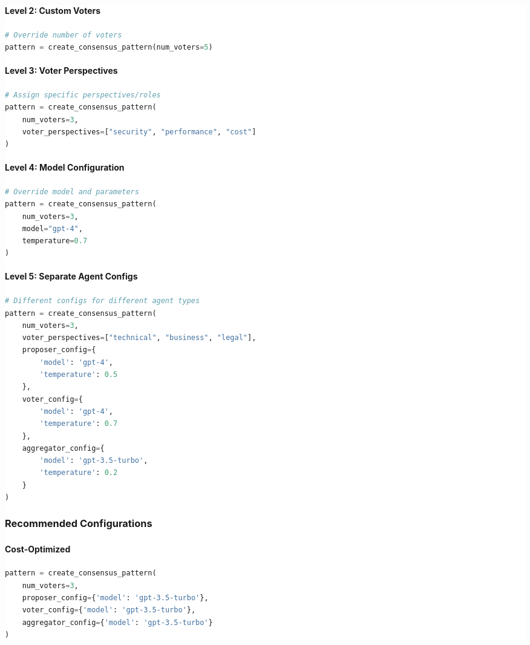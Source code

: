 #### Level 2: Custom Voters
```python
# Override number of voters
pattern = create_consensus_pattern(num_voters=5)
```

#### Level 3: Voter Perspectives
```python
# Assign specific perspectives/roles
pattern = create_consensus_pattern(
    num_voters=3,
    voter_perspectives=["security", "performance", "cost"]
)
```

#### Level 4: Model Configuration
```python
# Override model and parameters
pattern = create_consensus_pattern(
    num_voters=3,
    model="gpt-4",
    temperature=0.7
)
```

#### Level 5: Separate Agent Configs
```python
# Different configs for different agent types
pattern = create_consensus_pattern(
    num_voters=3,
    voter_perspectives=["technical", "business", "legal"],
    proposer_config={
        'model': 'gpt-4',
        'temperature': 0.5
    },
    voter_config={
        'model': 'gpt-4',
        'temperature': 0.7
    },
    aggregator_config={
        'model': 'gpt-3.5-turbo',
        'temperature': 0.2
    }
)
```

### Recommended Configurations

#### Cost-Optimized
```python
pattern = create_consensus_pattern(
    num_voters=3,
    proposer_config={'model': 'gpt-3.5-turbo'},
    voter_config={'model': 'gpt-3.5-turbo'},
    aggregator_config={'model': 'gpt-3.5-turbo'}
)
```
